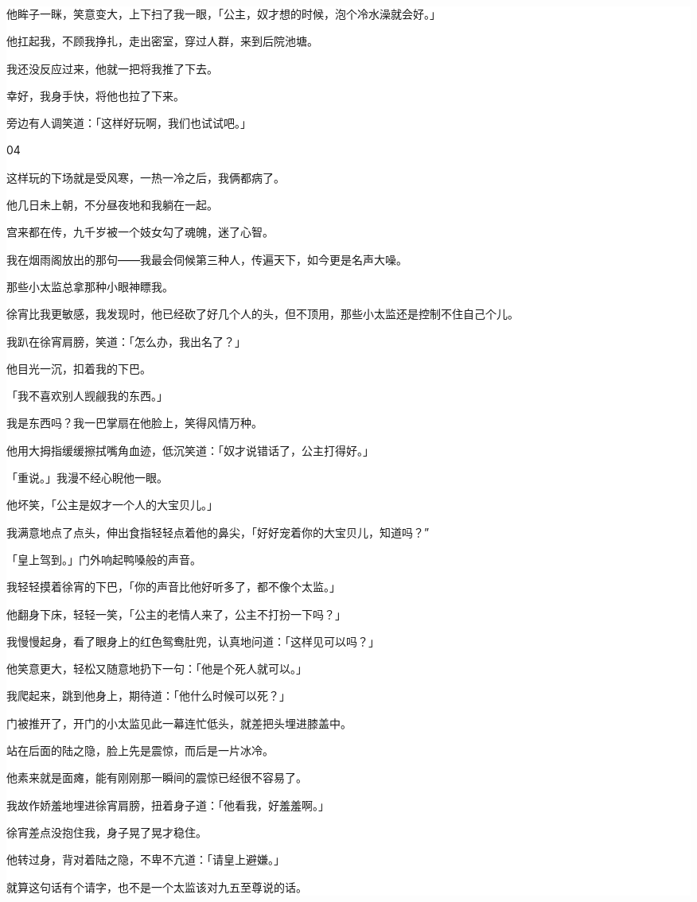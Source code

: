 他眸子一眯，笑意变大，上下扫了我一眼，「公主，奴才想的时候，泡个冷水澡就会好。」

他扛起我，不顾我挣扎，走出密室，穿过人群，来到后院池塘。

我还没反应过来，他就一把将我推了下去。

幸好，我身手快，将他也拉了下来。

旁边有人调笑道：「这样好玩啊，我们也试试吧。」

04

这样玩的下场就是受风寒，一热一冷之后，我俩都病了。

他几日未上朝，不分昼夜地和我躺在一起。

宫来都在传，九千岁被一个妓女勾了魂魄，迷了心智。

我在烟雨阁放出的那句——我最会伺候第三种人，传遍天下，如今更是名声大噪。

那些小太监总拿那种小眼神瞟我。

徐宵比我更敏感，我发现时，他已经砍了好几个人的头，但不顶用，那些小太监还是控制不住自己个儿。

我趴在徐宵肩膀，笑道：「怎么办，我出名了？」

他目光一沉，扣着我的下巴。

「我不喜欢别人觊觎我的东西。」

我是东西吗？我一巴掌扇在他脸上，笑得风情万种。

他用大拇指缓缓擦拭嘴角血迹，低沉笑道：「奴才说错话了，公主打得好。」

「重说。」我漫不经心睨他一眼。

他坏笑，「公主是奴才一个人的大宝贝儿。」

我满意地点了点头，伸出食指轻轻点着他的鼻尖，「好好宠着你的大宝贝儿，知道吗？”

「皇上驾到。」门外响起鸭嗓般的声音。

我轻轻摸着徐宵的下巴，「你的声音比他好听多了，都不像个太监。」

他翻身下床，轻轻一笑，「公主的老情人来了，公主不打扮一下吗？」

我慢慢起身，看了眼身上的红色鸳鸯肚兜，认真地问道：「这样见可以吗？」

他笑意更大，轻松又随意地扔下一句：「他是个死人就可以。」

我爬起来，跳到他身上，期待道：「他什么时候可以死？」

门被推开了，开门的小太监见此一幕连忙低头，就差把头埋进膝盖中。

站在后面的陆之隐，脸上先是震惊，而后是一片冰冷。

他素来就是面瘫，能有刚刚那一瞬间的震惊已经很不容易了。

我故作娇羞地埋进徐宵肩膀，扭着身子道：「他看我，好羞羞啊。」

徐宵差点没抱住我，身子晃了晃才稳住。

他转过身，背对着陆之隐，不卑不亢道：「请皇上避嫌。」

就算这句话有个请字，也不是一个太监该对九五至尊说的话。
